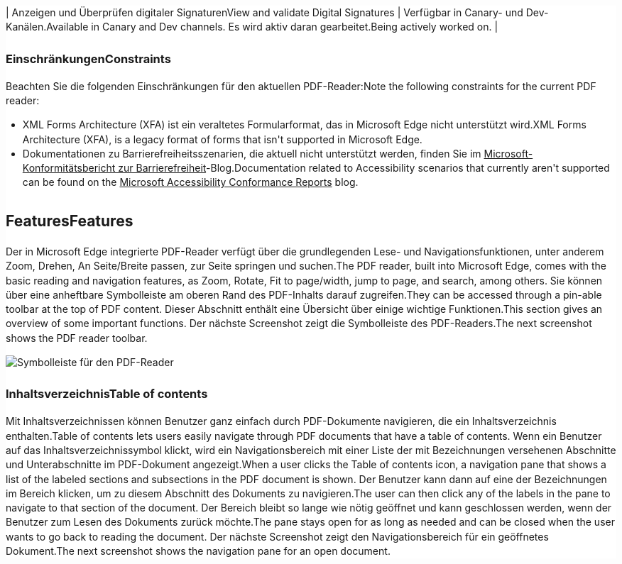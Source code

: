 | <span data-ttu-id="7f8d9-142">Anzeigen und Überprüfen digitaler Signaturen</span><span class="sxs-lookup"><span data-stu-id="7f8d9-142">View and validate Digital Signatures</span></span> | <span data-ttu-id="7f8d9-143">Verfügbar in Canary- und Dev-Kanälen.</span><span class="sxs-lookup"><span data-stu-id="7f8d9-143">Available in Canary and Dev channels.</span></span> <span data-ttu-id="7f8d9-144">Es wird aktiv daran gearbeitet.</span><span class="sxs-lookup"><span data-stu-id="7f8d9-144">Being actively worked on.</span></span> |

### <a name="constraints"></a><span data-ttu-id="7f8d9-145">Einschränkungen</span><span class="sxs-lookup"><span data-stu-id="7f8d9-145">Constraints</span></span>

<span data-ttu-id="7f8d9-146">Beachten Sie die folgenden Einschränkungen für den aktuellen PDF-Reader:</span><span class="sxs-lookup"><span data-stu-id="7f8d9-146">Note the following constraints for the current PDF reader:</span></span>

-  <span data-ttu-id="7f8d9-147">XML Forms Architecture (XFA) ist ein veraltetes Formularformat, das in Microsoft Edge nicht unterstützt wird.</span><span class="sxs-lookup"><span data-stu-id="7f8d9-147">XML Forms Architecture (XFA), is a legacy format of forms that isn't  supported in Microsoft Edge.</span></span>
-  <span data-ttu-id="7f8d9-148">Dokumentationen zu Barrierefreiheitsszenarien, die aktuell nicht unterstützt werden, finden Sie im [Microsoft-Konformitätsbericht zur Barrierefreiheit](https://cloudblogs.microsoft.com/industry-blog/government/2018/09/11/accessibility-conformance-reports/)-Blog.</span><span class="sxs-lookup"><span data-stu-id="7f8d9-148">Documentation related to Accessibility scenarios that currently aren't supported can be found on the [Microsoft Accessibility Conformance Reports](https://cloudblogs.microsoft.com/industry-blog/government/2018/09/11/accessibility-conformance-reports/) blog.</span></span>

## <a name="features"></a><span data-ttu-id="7f8d9-149">Features</span><span class="sxs-lookup"><span data-stu-id="7f8d9-149">Features</span></span>

<span data-ttu-id="7f8d9-150">Der in Microsoft Edge integrierte PDF-Reader verfügt über die grundlegenden Lese- und Navigationsfunktionen, unter anderem Zoom, Drehen, An Seite/Breite passen, zur Seite springen und suchen.</span><span class="sxs-lookup"><span data-stu-id="7f8d9-150">The PDF reader, built into Microsoft Edge, comes with the basic reading and navigation features, as Zoom, Rotate, Fit to page/width, jump to page, and search, among others.</span></span> <span data-ttu-id="7f8d9-151">Sie können über eine anheftbare Symbolleiste am oberen Rand des PDF-Inhalts darauf zugreifen.</span><span class="sxs-lookup"><span data-stu-id="7f8d9-151">They can be accessed through a pin-able toolbar at the top of PDF content.</span></span> <span data-ttu-id="7f8d9-152">Dieser Abschnitt enthält eine Übersicht über einige wichtige Funktionen.</span><span class="sxs-lookup"><span data-stu-id="7f8d9-152">This section gives an overview of some important functions.</span></span> <span data-ttu-id="7f8d9-153">Der nächste Screenshot zeigt die Symbolleiste des PDF-Readers.</span><span class="sxs-lookup"><span data-stu-id="7f8d9-153">The next screenshot shows the PDF reader toolbar.</span></span>

![Symbolleiste für den PDF-Reader](media/microsoft-edge-pdf/pdf-reader-toolbar.png)

### <a name="table-of-contents"></a><span data-ttu-id="7f8d9-155">Inhaltsverzeichnis</span><span class="sxs-lookup"><span data-stu-id="7f8d9-155">Table of contents</span></span>

<span data-ttu-id="7f8d9-156">Mit Inhaltsverzeichnissen können Benutzer ganz einfach durch PDF-Dokumente navigieren, die ein Inhaltsverzeichnis enthalten.</span><span class="sxs-lookup"><span data-stu-id="7f8d9-156">Table of contents lets users easily navigate through PDF documents that have a table of contents.</span></span> <span data-ttu-id="7f8d9-157">Wenn ein Benutzer auf das Inhaltsverzeichnissymbol klickt, wird ein Navigationsbereich mit einer Liste der mit Bezeichnungen versehenen Abschnitte und Unterabschnitte im PDF-Dokument angezeigt.</span><span class="sxs-lookup"><span data-stu-id="7f8d9-157">When a user clicks the Table of contents icon, a navigation pane that  shows a list of the labeled sections and subsections in the PDF document is shown.</span></span> <span data-ttu-id="7f8d9-158">Der Benutzer kann dann auf eine der Bezeichnungen im Bereich klicken, um zu diesem Abschnitt des Dokuments zu navigieren.</span><span class="sxs-lookup"><span data-stu-id="7f8d9-158">The user can then click any of the labels in the pane to navigate to that section of the document.</span></span> <span data-ttu-id="7f8d9-159">Der Bereich bleibt so lange wie nötig geöffnet und kann geschlossen werden, wenn der Benutzer zum Lesen des Dokuments zurück möchte.</span><span class="sxs-lookup"><span data-stu-id="7f8d9-159">The pane stays open for as long as needed and can be closed when the user wants to go back to reading the document.</span></span> <span data-ttu-id="7f8d9-160">Der nächste Screenshot zeigt den Navigationsbereich für ein geöffnetes Dokument.</span><span class="sxs-lookup"><span data-stu-id="7f8d9-160">The next screenshot shows the navigation pane for an open document.</span></span>
